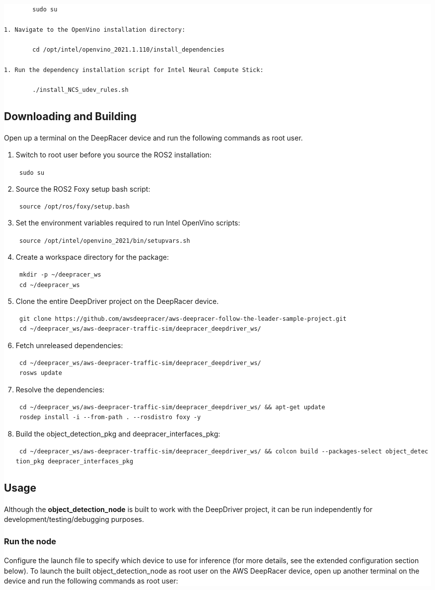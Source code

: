             sudo su

    1. Navigate to the OpenVino installation directory:

            cd /opt/intel/openvino_2021.1.110/install_dependencies

    1. Run the dependency installation script for Intel Neural Compute Stick:

            ./install_NCS_udev_rules.sh


## Downloading and Building

Open up a terminal on the DeepRacer device and run the following commands as root user.

1. Switch to root user before you source the ROS2 installation:

        sudo su

1. Source the ROS2 Foxy setup bash script:

        source /opt/ros/foxy/setup.bash 

1. Set the environment variables required to run Intel OpenVino scripts:

        source /opt/intel/openvino_2021/bin/setupvars.sh

1. Create a workspace directory for the package:

        mkdir -p ~/deepracer_ws
        cd ~/deepracer_ws

1. Clone the entire DeepDriver project on the DeepRacer device.

        git clone https://github.com/awsdeepracer/aws-deepracer-follow-the-leader-sample-project.git
        cd ~/deepracer_ws/aws-deepracer-traffic-sim/deepracer_deepdriver_ws/

1. Fetch unreleased dependencies:

        cd ~/deepracer_ws/aws-deepracer-traffic-sim/deepracer_deepdriver_ws/
        rosws update

1. Resolve the dependencies:

        cd ~/deepracer_ws/aws-deepracer-traffic-sim/deepracer_deepdriver_ws/ && apt-get update
        rosdep install -i --from-path . --rosdistro foxy -y

1. Build the object_detection_pkg and deepracer_interfaces_pkg:

        cd ~/deepracer_ws/aws-deepracer-traffic-sim/deepracer_deepdriver_ws/ && colcon build --packages-select object_detection_pkg deepracer_interfaces_pkg


## Usage

Although the **object_detection_node** is built to work with the DeepDriver project, it can be run independently for development/testing/debugging purposes.

### Run the node

Configure the launch file to specify which device to use for inference (for more details, see the extended configuration section below). To launch the built object_detection_node as root user on the AWS DeepRacer device, open up another terminal on the device and run the following commands as root user:
